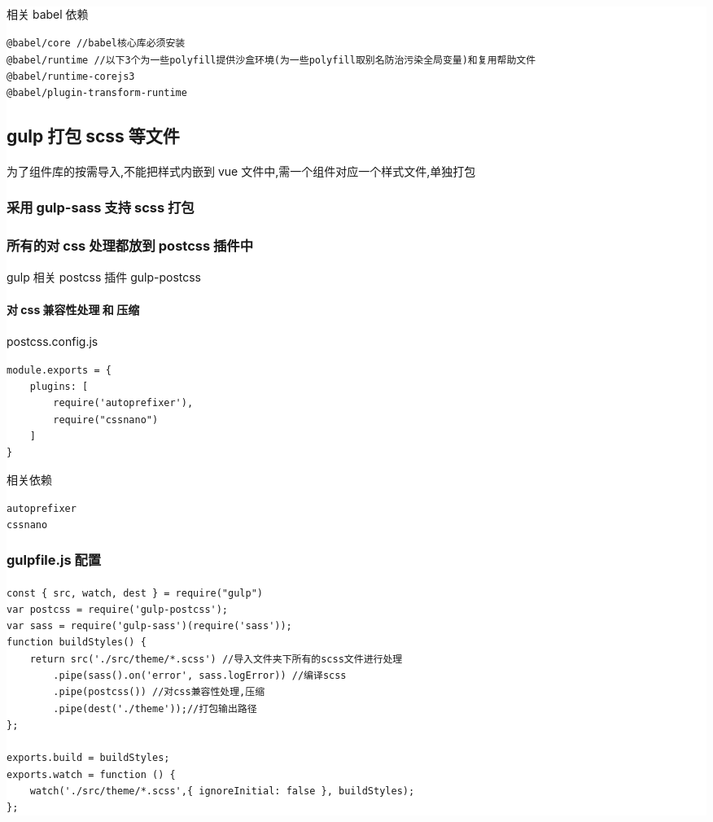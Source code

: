 相关 babel 依赖

```
@babel/core //babel核心库必须安装
@babel/runtime //以下3个为一些polyfill提供沙盒环境(为一些polyfill取别名防治污染全局变量)和复用帮助文件
@babel/runtime-corejs3
@babel/plugin-transform-runtime
```

## gulp 打包 scss 等文件

为了组件库的按需导入,不能把样式内嵌到 vue 文件中,需一个组件对应一个样式文件,单独打包

### 采用 gulp-sass 支持 scss 打包

### 所有的对 css 处理都放到 postcss 插件中

gulp 相关 postcss 插件 gulp-postcss

#### 对 css 兼容性处理 和 压缩

postcss.config.js

```
module.exports = {
    plugins: [
        require('autoprefixer'),
        require("cssnano")
    ]
}
```

相关依赖

```
autoprefixer
cssnano
```

### gulpfile.js 配置

```
const { src, watch, dest } = require("gulp")
var postcss = require('gulp-postcss');
var sass = require('gulp-sass')(require('sass'));
function buildStyles() {
    return src('./src/theme/*.scss') //导入文件夹下所有的scss文件进行处理
        .pipe(sass().on('error', sass.logError)) //编译scss
        .pipe(postcss()) //对css兼容性处理,压缩
        .pipe(dest('./theme'));//打包输出路径
};

exports.build = buildStyles;
exports.watch = function () {
    watch('./src/theme/*.scss',{ ignoreInitial: false }, buildStyles);
};
```
